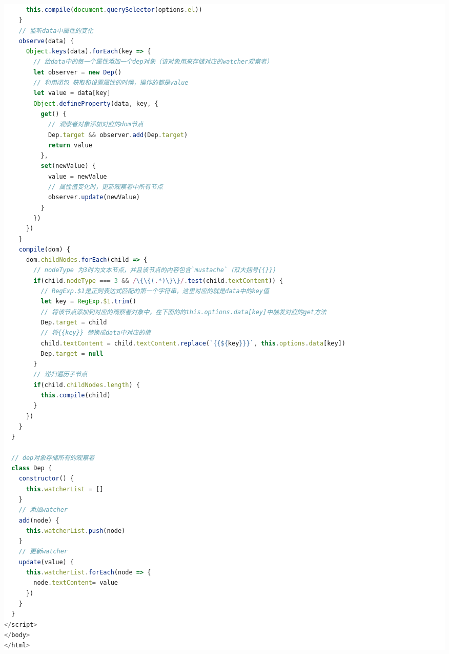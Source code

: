 ```js
      this.compile(document.querySelector(options.el))
    }
    // 监听data中属性的变化
    observe(data) {
      Object.keys(data).forEach(key => {
        // 给data中的每一个属性添加一个dep对象（该对象用来存储对应的watcher观察者）
        let observer = new Dep()
        // 利用闭包 获取和设置属性的时候，操作的都是value
        let value = data[key]
        Object.defineProperty(data, key, {
          get() {
            // 观察者对象添加对应的dom节点
            Dep.target && observer.add(Dep.target)
            return value
          },
          set(newValue) {
            value = newValue
            // 属性值变化时，更新观察者中所有节点
            observer.update(newValue)
          }
        })
      })
    }
    compile(dom) {
      dom.childNodes.forEach(child => {
        // nodeType 为3时为文本节点，并且该节点的内容包含`mustache`（双大括号{{}})
        if(child.nodeType === 3 && /\{\{(.*)\}\}/.test(child.textContent)) {
          // RegExp.$1是正则表达式匹配的第一个字符串，这里对应的就是data中的key值
          let key = RegExp.$1.trim()
          // 将该节点添加到对应的观察者对象中，在下面的的this.options.data[key]中触发对应的get方法
          Dep.target = child
          // 将{{key}} 替换成data中对应的值
          child.textContent = child.textContent.replace(`{{${key}}}`, this.options.data[key])
          Dep.target = null
        }
        // 递归遍历子节点
        if(child.childNodes.length) {
          this.compile(child)
        }
      })
    }
  }

  // dep对象存储所有的观察者
  class Dep {
    constructor() {
      this.watcherList = []
    }
    // 添加watcher
    add(node) {
      this.watcherList.push(node)
    }
    // 更新watcher
    update(value) {
      this.watcherList.forEach(node => {
        node.textContent= value
      })
    }
  }
</script>
</body>
</html>
```